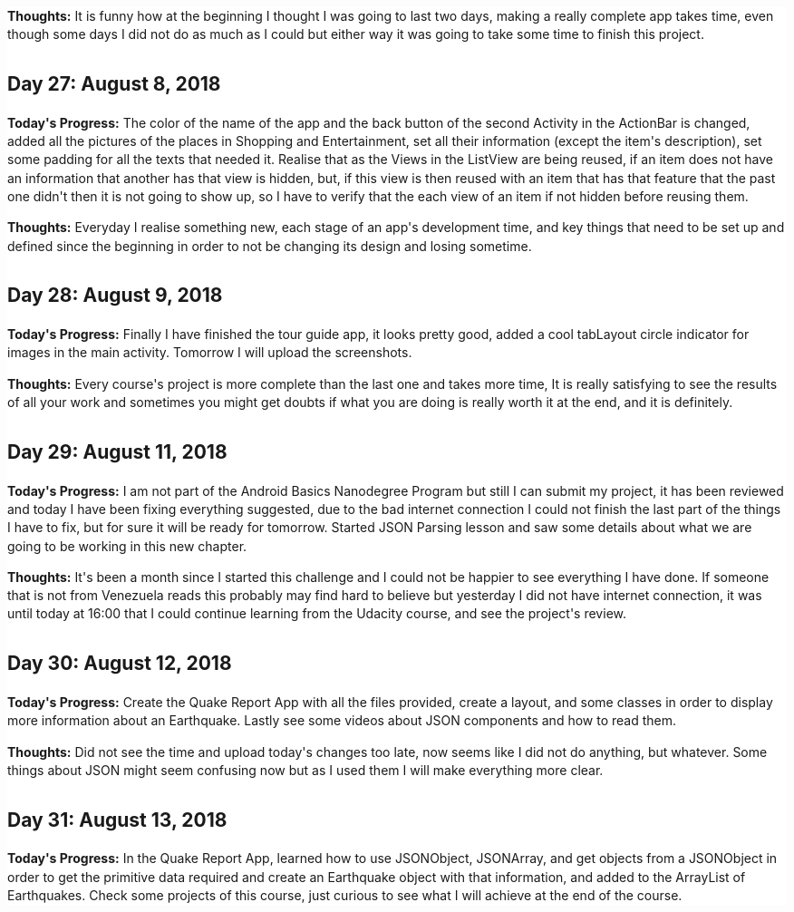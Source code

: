**Thoughts:** It is funny how at the beginning I thought I was going to last two days, making a really complete app takes time, even though some days I did not do as much as I could but either way it was going to take some time to finish this project.

## Day 27: August 8, 2018
**Today's Progress:** The color of the name of the app and the back button of the second Activity in the ActionBar is changed, added all the pictures of the places in Shopping and Entertainment, set all their information (except the item's description), set some padding for all the texts that needed it. Realise that as the Views in the ListView are being reused, if an item does not have an information that another has that view is hidden, but, if this view is then reused with an item that has that feature that the past one didn't then it is not going to show up, so I have to verify that the each view of an item if not hidden before reusing them.

**Thoughts:** Everyday I realise something new, each stage of an app's development time, and key things that need to be set up and defined since the beginning in order to not be changing its design and losing sometime.

## Day 28: August 9, 2018
**Today's Progress:** Finally I have finished the tour guide app, it looks pretty good, added a cool tabLayout circle indicator for images in the main activity. Tomorrow I will upload the screenshots.

**Thoughts:** Every course's project is more complete than the last one and takes more time, It is really satisfying to see the results of all your work and sometimes you might get doubts if what you are doing is really worth it at the end, and it is definitely.

## Day 29: August 11, 2018
**Today's Progress:** I am not part of the Android Basics Nanodegree Program but still I can submit my project, it has been reviewed and today I have been fixing everything suggested, due to the bad internet connection I could not finish the last part of the things I have to fix, but for sure it will be ready for tomorrow. Started JSON Parsing lesson and saw some details about what we are going to be working in this new chapter.

**Thoughts:** It's been a month since I started this challenge and I could not be happier to see everything I have done. If someone that is not from Venezuela reads this probably may find hard to believe but yesterday I did not have internet connection, it was until today at 16:00 that I could continue learning from the Udacity course, and see the project's review.

## Day 30: August 12, 2018
**Today's Progress:** Create the Quake Report App with all the files provided, create a layout, and some classes in order to display more information about an Earthquake. Lastly see some videos about JSON components and how to read them.

**Thoughts:** Did not see the time and upload today's changes too late, now seems like I did not do anything, but whatever. Some things about JSON might seem confusing now but as I used them I will make everything more clear.

## Day 31: August 13, 2018
**Today's Progress:** In the Quake Report App, learned how to use JSONObject, JSONArray, and get objects from a JSONObject in order to get the primitive data required and create an Earthquake object with that information, and added to the ArrayList of Earthquakes. Check some projects of this course, just curious to see what I will achieve at the end of the course.
